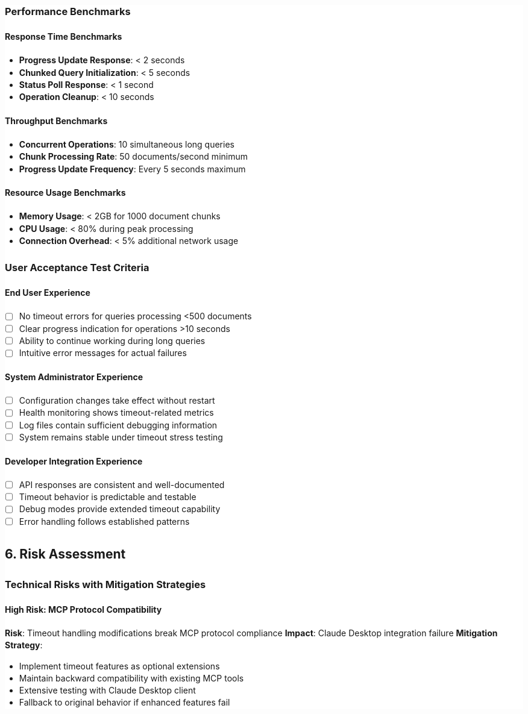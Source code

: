 ### Performance Benchmarks

#### Response Time Benchmarks
- **Progress Update Response**: < 2 seconds
- **Chunked Query Initialization**: < 5 seconds  
- **Status Poll Response**: < 1 second
- **Operation Cleanup**: < 10 seconds

#### Throughput Benchmarks  
- **Concurrent Operations**: 10 simultaneous long queries
- **Chunk Processing Rate**: 50 documents/second minimum
- **Progress Update Frequency**: Every 5 seconds maximum

#### Resource Usage Benchmarks
- **Memory Usage**: < 2GB for 1000 document chunks
- **CPU Usage**: < 80% during peak processing
- **Connection Overhead**: < 5% additional network usage

### User Acceptance Test Criteria

#### End User Experience
- [ ] No timeout errors for queries processing <500 documents
- [ ] Clear progress indication for operations >10 seconds
- [ ] Ability to continue working during long queries
- [ ] Intuitive error messages for actual failures

#### System Administrator Experience  
- [ ] Configuration changes take effect without restart
- [ ] Health monitoring shows timeout-related metrics
- [ ] Log files contain sufficient debugging information
- [ ] System remains stable under timeout stress testing

#### Developer Integration Experience
- [ ] API responses are consistent and well-documented
- [ ] Timeout behavior is predictable and testable
- [ ] Debug modes provide extended timeout capability
- [ ] Error handling follows established patterns

## 6. Risk Assessment

### Technical Risks with Mitigation Strategies

#### High Risk: MCP Protocol Compatibility
**Risk**: Timeout handling modifications break MCP protocol compliance
**Impact**: Claude Desktop integration failure
**Mitigation Strategy**: 
- Implement timeout features as optional extensions
- Maintain backward compatibility with existing MCP tools
- Extensive testing with Claude Desktop client
- Fallback to original behavior if enhanced features fail
